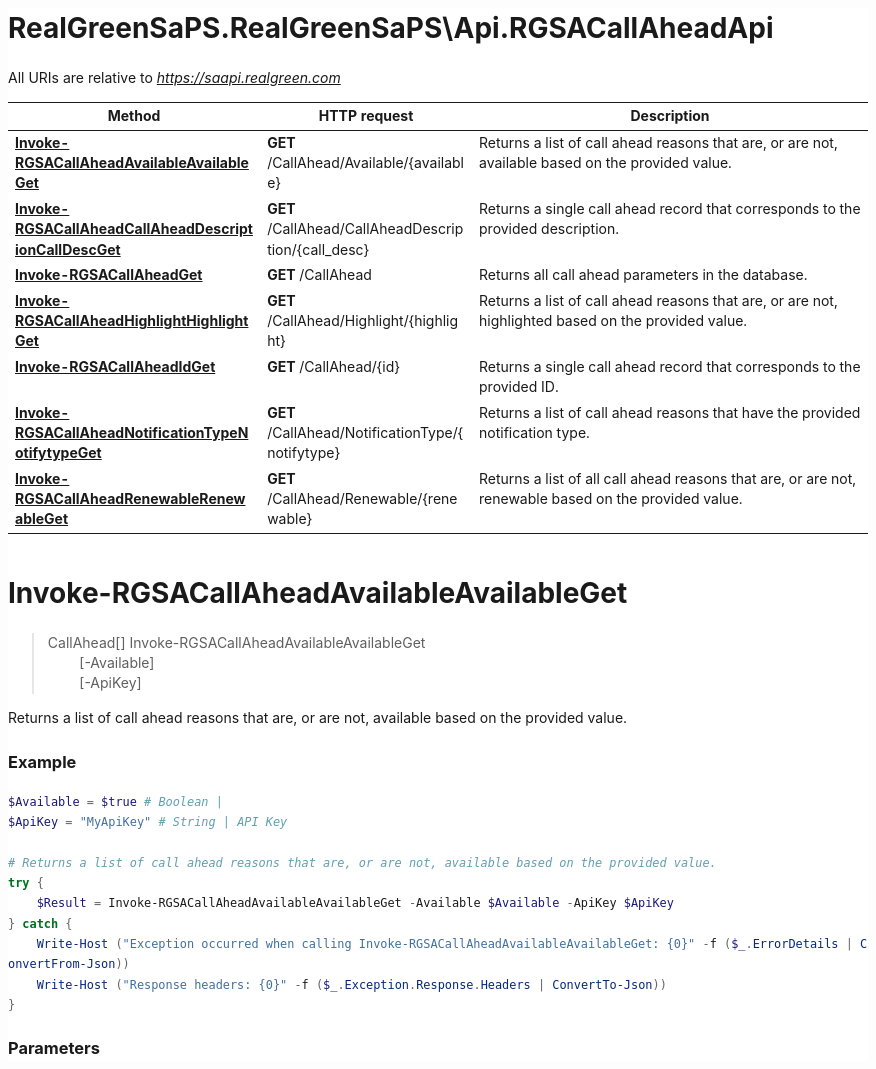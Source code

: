 # RealGreenSaPS.RealGreenSaPS\Api.RGSACallAheadApi

All URIs are relative to *https://saapi.realgreen.com*

Method | HTTP request | Description
------------- | ------------- | -------------
[**Invoke-RGSACallAheadAvailableAvailableGet**](RGSACallAheadApi.md#Invoke-RGSACallAheadAvailableAvailableGet) | **GET** /CallAhead/Available/{available} | Returns a list of call ahead reasons that are, or are not, available based on the provided value.
[**Invoke-RGSACallAheadCallAheadDescriptionCallDescGet**](RGSACallAheadApi.md#Invoke-RGSACallAheadCallAheadDescriptionCallDescGet) | **GET** /CallAhead/CallAheadDescription/{call_desc} | Returns a single call ahead record that corresponds to the provided description.
[**Invoke-RGSACallAheadGet**](RGSACallAheadApi.md#Invoke-RGSACallAheadGet) | **GET** /CallAhead | Returns all call ahead parameters in the database.
[**Invoke-RGSACallAheadHighlightHighlightGet**](RGSACallAheadApi.md#Invoke-RGSACallAheadHighlightHighlightGet) | **GET** /CallAhead/Highlight/{highlight} | Returns a list of call ahead reasons that are, or are not, highlighted based on the provided value.
[**Invoke-RGSACallAheadIdGet**](RGSACallAheadApi.md#Invoke-RGSACallAheadIdGet) | **GET** /CallAhead/{id} | Returns a single call ahead record that corresponds to the provided ID.
[**Invoke-RGSACallAheadNotificationTypeNotifytypeGet**](RGSACallAheadApi.md#Invoke-RGSACallAheadNotificationTypeNotifytypeGet) | **GET** /CallAhead/NotificationType/{notifytype} | Returns a list of call ahead reasons that have the provided notification type.
[**Invoke-RGSACallAheadRenewableRenewableGet**](RGSACallAheadApi.md#Invoke-RGSACallAheadRenewableRenewableGet) | **GET** /CallAhead/Renewable/{renewable} | Returns a list of all call ahead reasons that are, or are not, renewable based on the provided value.


<a id="Invoke-RGSACallAheadAvailableAvailableGet"></a>
# **Invoke-RGSACallAheadAvailableAvailableGet**
> CallAhead[] Invoke-RGSACallAheadAvailableAvailableGet<br>
> &nbsp;&nbsp;&nbsp;&nbsp;&nbsp;&nbsp;&nbsp;&nbsp;[-Available] <Boolean><br>
> &nbsp;&nbsp;&nbsp;&nbsp;&nbsp;&nbsp;&nbsp;&nbsp;[-ApiKey] <String><br>

Returns a list of call ahead reasons that are, or are not, available based on the provided value.

### Example
```powershell
$Available = $true # Boolean | 
$ApiKey = "MyApiKey" # String | API Key

# Returns a list of call ahead reasons that are, or are not, available based on the provided value.
try {
    $Result = Invoke-RGSACallAheadAvailableAvailableGet -Available $Available -ApiKey $ApiKey
} catch {
    Write-Host ("Exception occurred when calling Invoke-RGSACallAheadAvailableAvailableGet: {0}" -f ($_.ErrorDetails | ConvertFrom-Json))
    Write-Host ("Response headers: {0}" -f ($_.Exception.Response.Headers | ConvertTo-Json))
}
```

### Parameters
